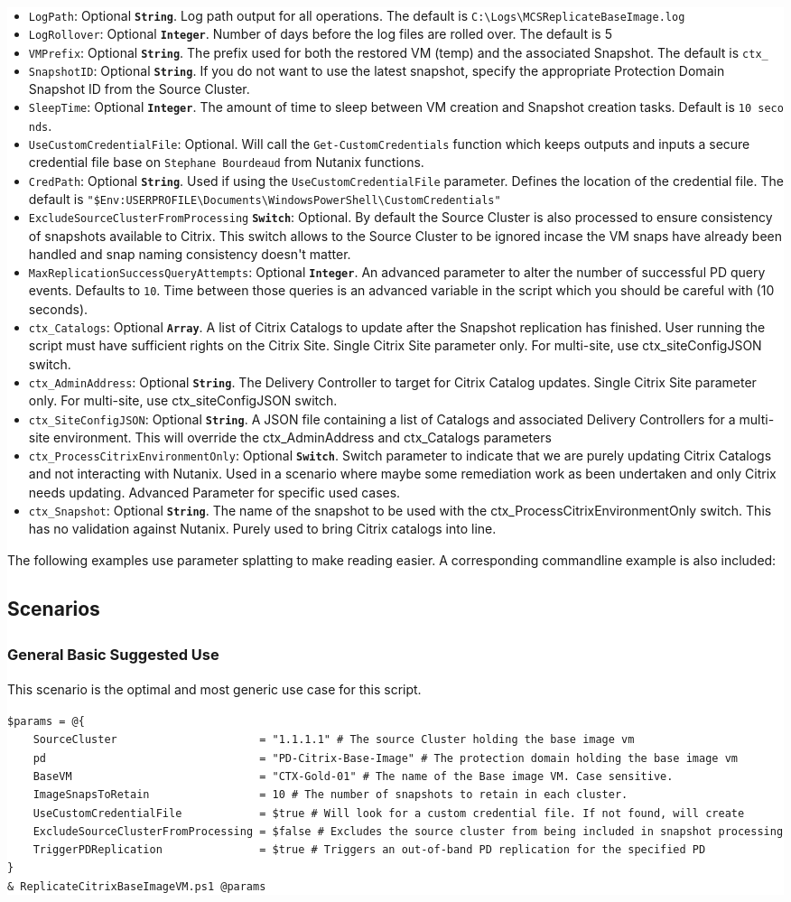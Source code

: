 - `LogPath`: Optional **`String`**. Log path output for all operations. The default is `C:\Logs\MCSReplicateBaseImage.log`
- `LogRollover`: Optional **`Integer`**. Number of days before the log files are rolled over. The default is 5
- `VMPrefix`: Optional **`String`**. The prefix used for both the restored VM (temp) and the associated Snapshot. The default is `ctx_`
- `SnapshotID`: Optional **`String`**. If you do not want to use the latest snapshot, specify the appropriate Protection Domain Snapshot ID from the Source Cluster.
- `SleepTime`: Optional **`Integer`**. The amount of time to sleep between VM creation and Snapshot creation tasks. Default is `10 seconds`.
- `UseCustomCredentialFile`: Optional. Will call the `Get-CustomCredentials` function which keeps outputs and inputs a secure credential file base on `Stephane Bourdeaud` from Nutanix functions.
- `CredPath`: Optional **`String`**. Used if using the `UseCustomCredentialFile` parameter. Defines the location of the credential file. The default is `"$Env:USERPROFILE\Documents\WindowsPowerShell\CustomCredentials"`
- `ExcludeSourceClusterFromProcessing` **`Switch`**: Optional. By default the Source Cluster is also processed to ensure consistency of snapshots available to Citrix. This switch allows to the Source Cluster to be ignored incase the VM snaps have already been handled and snap naming consistency doesn't matter.
- `MaxReplicationSuccessQueryAttempts`: Optional **`Integer`**. An advanced parameter to alter the number of successful PD query events. Defaults to `10`. Time between those queries is an advanced variable in the script which you should be careful with (10 seconds).
- `ctx_Catalogs`: Optional **`Array`**. A list of Citrix Catalogs to update after the Snapshot replication has finished. User running the script must have sufficient rights on the Citrix Site. Single Citrix Site parameter only. For multi-site, use ctx_siteConfigJSON switch.
- `ctx_AdminAddress`: Optional **`String`**. The Delivery Controller to target for Citrix Catalog updates. Single Citrix Site parameter only. For multi-site, use ctx_siteConfigJSON switch.
- `ctx_SiteConfigJSON`: Optional **`String`**. A JSON file containing a list of Catalogs and associated Delivery Controllers for a multi-site environment. This will override the ctx_AdminAddress and ctx_Catalogs parameters
- `ctx_ProcessCitrixEnvironmentOnly`: Optional **`Switch`**. Switch parameter to indicate that we are purely updating Citrix Catalogs and not interacting with Nutanix. Used in a scenario where maybe some remediation work as been undertaken and only Citrix needs updating. Advanced Parameter for specific used cases.
- `ctx_Snapshot`: Optional **`String`**. The name of the snapshot to be used with the ctx_ProcessCitrixEnvironmentOnly switch. This has no validation against Nutanix. Purely used to bring Citrix catalogs into line.

The following examples use parameter splatting to make reading easier. A corresponding commandline example is also included:

## Scenarios

### General Basic Suggested Use

This scenario is the optimal and most generic use case for this script.

```
$params = @{
    SourceCluster                      = "1.1.1.1" # The source Cluster holding the base image vm
    pd                                 = "PD-Citrix-Base-Image" # The protection domain holding the base image vm
    BaseVM                             = "CTX-Gold-01" # The name of the Base image VM. Case sensitive.
    ImageSnapsToRetain                 = 10 # The number of snapshots to retain in each cluster.
    UseCustomCredentialFile            = $true # Will look for a custom credential file. If not found, will create
    ExcludeSourceClusterFromProcessing = $false # Excludes the source cluster from being included in snapshot processing
    TriggerPDReplication               = $true # Triggers an out-of-band PD replication for the specified PD
}
& ReplicateCitrixBaseImageVM.ps1 @params 
```
